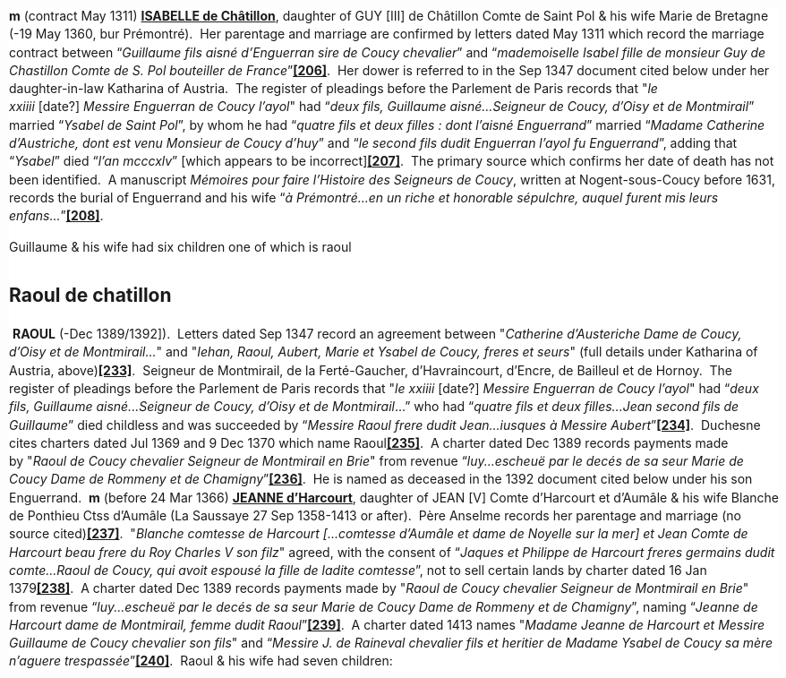 **m** (contract May 1311) [**ISABELLE de Châtillon**](https://fmg.ac/Projects/MedLands/NORTHERN%20FRANCE.htm#IsabelleChatillonCondeMGuillaumeCoucy), daughter of GUY [III] de Châtillon Comte de Saint Pol & his wife Marie de Bretagne (-19 May 1360, bur Prémontré).  Her parentage and marriage are confirmed by letters dated May 1311 which record the marriage contract between “_Guillaume fils aisné d’Enguerran sire de Coucy chevalier_” and “_mademoiselle Isabel fille de monsieur Guy de Chastillon Comte de S. Pol bouteiller de France_”[**[206]**](https://fmg.ac/Projects/MedLands/nfralaoncou.htm#_ftn206).  Her dower is referred to in the Sep 1347 document cited below under her daughter-in-law Katharina of Austria.  The register of pleadings before the Parlement de Paris records that "_le xxiiii_ [date?] _Messire Enguerran de Coucy l’ayol_" had “_deux fils, Guillaume aisné...Seigneur de Coucy, d’Oisy et de Montmirail_” married “_Ysabel de Saint Pol_”, by whom he had “_quatre fils et deux filles : dont l’aisné Enguerrand_” married “_Madame Catherine d’Austriche, dont est venu Monsieur de Coucy d’huy_” and “_le second fils dudit Enguerran l’ayol fu Enguerrand_”, adding that “_Ysabel_” died “_l’an mcccxlv_” [which appears to be incorrect][**[207]**](https://fmg.ac/Projects/MedLands/nfralaoncou.htm#_ftn207).  The primary source which confirms her date of death has not been identified.  A manuscript _Mémoires pour faire l’Histoire des Seigneurs de Coucy_, written at Nogent-sous-Coucy before 1631, records the burial of Enguerrand and his wife “_à Prémontré...en un riche et honorable sépulchre, auquel furent mis leurs enfans..._”[**[208]**](https://fmg.ac/Projects/MedLands/nfralaoncou.htm#_ftn208).  

Guillaume & his wife had six children one of which is raoul

## Raoul de chatillon

 **RAOUL** (-Dec 1389/1392]).  Letters dated Sep 1347 record an agreement between "_Catherine d’Austeriche Dame de Coucy, d’Oisy et de Montmirail..._" and "_Iehan, Raoul, Aubert, Marie et Ysabel de Coucy, freres et seurs_" (full details under Katharina of Austria, above)[**[233]**](https://fmg.ac/Projects/MedLands/nfralaoncou.htm#_ftn233).  Seigneur de Montmirail, de la Ferté-Gaucher, d’Havraincourt, d’Encre, de Bailleul et de Hornoy.  The register of pleadings before the Parlement de Paris records that "_le xxiiii_ [date?] _Messire Enguerran de Coucy l’ayol_" had “_deux fils, Guillaume aisné...Seigneur de Coucy, d’Oisy et de Montmirail_...” who had “_quatre fils et deux filles...Jean second fils de Guillaume_” died childless and was succeeded by “_Messire Raoul frere dudit Jean...iusques à Messire Aubert_”[**[234]**](https://fmg.ac/Projects/MedLands/nfralaoncou.htm#_ftn234).  Duchesne cites charters dated Jul 1369 and 9 Dec 1370 which name Raoul[**[235]**](https://fmg.ac/Projects/MedLands/nfralaoncou.htm#_ftn235).  A charter dated Dec 1389 records payments made by "_Raoul de Coucy chevalier Seigneur de Montmirail en Brie_" from revenue “_luy...escheuë par le decés de sa seur Marie de Coucy Dame de Rommeny et de Chamigny_”[**[236]**](https://fmg.ac/Projects/MedLands/nfralaoncou.htm#_ftn236).  He is named as deceased in the 1392 document cited below under his son Enguerrand.  **m** (before 24 Mar 1366) [**JEANNE d’Harcourt**](https://fmg.ac/Projects/MedLands/NORMANDY%20NOBILITY.htm#JeanneHarcourtdied1412), daughter of JEAN [V] Comte d’Harcourt et d’Aumâle & his wife Blanche de Ponthieu Ctss d’Aumâle (La Saussaye 27 Sep 1358-1413 or after).  Père Anselme records her parentage and marriage (no source cited)[**[237]**](https://fmg.ac/Projects/MedLands/nfralaoncou.htm#_ftn237).  "_Blanche comtesse de Harcourt [...comtesse d’Aumâle et dame de Noyelle sur la mer] et Jean Comte de Harcourt beau frere du Roy Charles V son filz_" agreed, with the consent of “_Jaques et Philippe de Harcourt freres germains dudit comte...Raoul de Coucy, qui avoit espousé la fille de ladite comtesse_”, not to sell certain lands by charter dated 16 Jan 1379[**[238]**](https://fmg.ac/Projects/MedLands/nfralaoncou.htm#_ftn238).  A charter dated Dec 1389 records payments made by "_Raoul de Coucy chevalier Seigneur de Montmirail en Brie_" from revenue “_luy...escheuë par le decés de sa seur Marie de Coucy Dame de Rommeny et de Chamigny_”, naming “_Jeanne de Harcourt dame de Montmirail, femme dudit Raoul_”[**[239]**](https://fmg.ac/Projects/MedLands/nfralaoncou.htm#_ftn239).  A charter dated 1413 names "_Madame Jeanne de Harcourt et Messire Guillaume de Coucy chevalier son fils_" and “_Messire J. de Raineval chevalier fils et heritier de Madame Ysabel de Coucy sa mère n’aguere trespassée_”[**[240]**](https://fmg.ac/Projects/MedLands/nfralaoncou.htm#_ftn240).  Raoul & his wife had seven children:  
